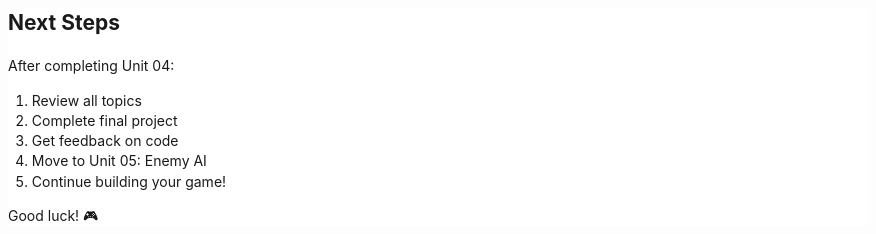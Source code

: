 
## Next Steps

After completing Unit 04:
1. Review all topics
2. Complete final project
3. Get feedback on code
4. Move to Unit 05: Enemy AI
5. Continue building your game!

Good luck! 🎮
